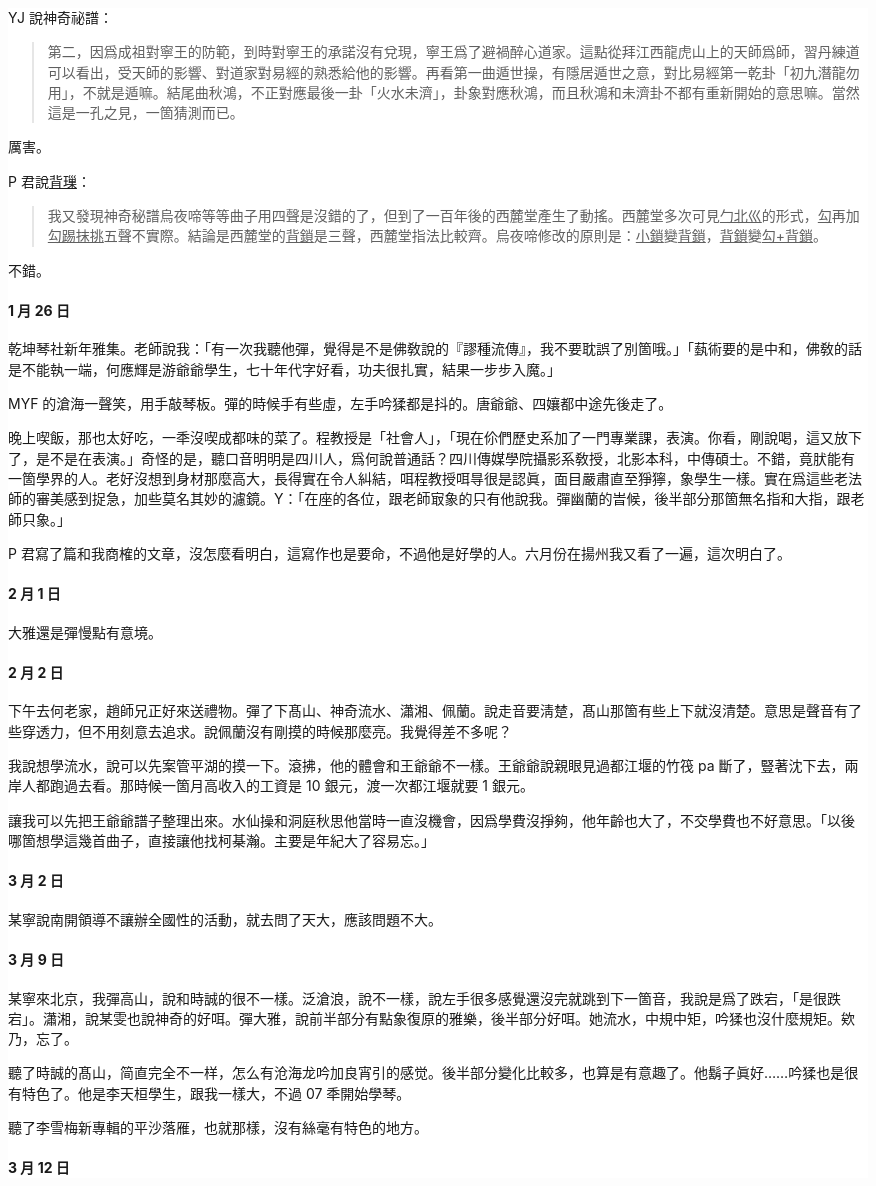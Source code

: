 YJ 說<v>神奇祕譜</v>：

> 第二，因爲成祖對寧王的防範，到時對寧王的承諾沒有兌現，寧王爲了避禍醉心道家。這點從拜江西龍虎山上的天師爲師，習丹練道可以看出，受天師的影響、對道家對<v>易經</v>的熟悉給他的影響。再看第一曲<v>遁世操</v>，有隱居遁世之意，對比<v>易經</v>第一乾卦「初九潛龍勿用」，不就是遁嘛。結尾曲<v>秋鴻</v>，不正對應最後一卦「火水未濟」，卦象對應<v>秋鴻</v>，而且<v>秋鴻</v>和未濟卦不都有重新開始的意思嘛。當然這是一孔之見，一箇猜測而已。

厲害。

P 君說<u>背璅</u>：

> 我又發現<v>神奇秘譜</v><v>烏夜啼</v>等等曲子用四聲是沒錯的了，但到了一百年後的<v>西麓堂</v>產生了動搖。<v>西麓堂</v>多次可見<u>勹北巛</u>的形式，<u>勾</u>再加<u>勾踢抹挑</u>五聲不實際。結論是<v>西麓堂</v>的<u>背鎖</u>是三聲，<v>西麓堂</v>指法比較齊。<v>烏夜啼</v>修改的原則是：<u>小鎖</u>變<u>背鎖</u>，<u>背鎖</u>變<u>勾+背鎖</u>。

不錯。

#### 1 月 26 日

乾坤琴社新年雅集。老師說我：「有一次我聽他彈，覺得是不是佛敎說的『謬種流傳』，我不要耽誤了別箇哦。」「蓺術要的是中和，佛敎的話是不能執一端，何應輝是游爺爺學生，七十年代字好看，功夫很扎實，結果一步步入魔。」

MYF 的<v>滄海一聲笑</v>，用手敲琴板。彈的時候手有些虛，左手吟猱都是抖的。唐爺爺、四孃都中途先後走了。

晚上喫飯，那也太好吃，一秊沒喫成都味的菜了。程教授是「社會人」，「現在伱們歷史系加了一門專業課，表演。你看，剛說喝，這又放下了，是不是在表演。」奇怪的是，聽口音明明是四川人，爲何說普通話？四川傳媒學院攝影系敎授，北影本科，中傳碩士。不錯，竟肰能有一箇學界的人。老好沒想到身材那麼高大，長得實在令人糾結，咡程教授咡㝵很是認眞，面目嚴肅直至猙獰，象學生一樣。實在爲這些老法師的審美感到捉急，加些莫名其妙的濾鏡。Y：「在座的各位，跟老師㝡象的只有他<n>說我</n>。彈<v>幽蘭</v>的旹候，後半部分那箇無名指和大指，跟老師只象。」

P 君寫了篇和我商榷的文章，沒怎麼看明白，這寫作也是要命，不過他是好學的人。六月份在揚州我又看了一遍，這次明白了。

#### 2 月 1 日

<v>大雅</v>還是彈慢點有意境。

#### 2 月 2 日

下午去何老家，趙師兄正好來送禮物。彈了下<v>髙山</v>、<v>神奇流水</v>、<v>瀟湘</v>、<v>佩蘭</v>。說走音要淸䠂，<v>髙山</v>那箇有些上下就沒清楚。意思是聲音有了些穿透力，但不用刻意去追求。說<v>佩蘭</v>沒有剛摸的時候那麼亮。我覺得差不多呢？

我說想學<v>流水</v>，說可以先案管平湖的摸一下。滾拂，他的體會和王爺爺不一樣。王爺爺說親眼見過都江堰的竹筏 pa 斷了，豎著沈下去，兩岸人都跑過去看。那時候一箇月高收入的工資是 10 銀元，渡一次都江堰就要 1 銀元。

讓我可以先把王爺爺譜子整理出來。<v>水仙操</v>和<v>洞庭秋思</v>他當時一直沒機會，因爲學費沒掙夠，他年齡也大了，不交學費也不好意思。「以後哪箇想學這幾首曲子，直接讓他找柯棊瀚。主要是年紀大了容易忘。」

#### 3 月 2 日

某寧說南開領導不讓辦全國性的活動，就去問了天大，應該問題不大。

#### 3 月 9 日

某寧來北京，我彈<v>高山</v>，說和時誠的很不一樣。<v>泛滄浪</v>，說不一樣，說左手很多感覺還沒完就跳到下一箇音，我說是爲了跌宕，「是很跌宕」。<v>瀟湘</v>，說某雯也說<v>神奇</v>的好咡。彈<v>大雅</v>，說前半部分有點象復原的雅樂，後半部分好咡。她<v>流水</v>，中規中矩，吟猱也沒什麼規矩。<v>欸乃</v>，忘了。

聽了時誠的<v>髙山</v>，简直完全不一样，怎么有<v>沧海龙吟</v>加<v>良宵引</v>的感觉。後半部分變化比較多，也算是有意趣了。他鬍子眞好……吟猱也是很有特色了。他是李天桓學生，跟我一樣大，不過 07 秊開始學琴。

聽了李雪梅新專輯的<v>平沙落雁</v>，也就那樣，沒有絲毫有特色的地方。

#### 3 月 12 日
